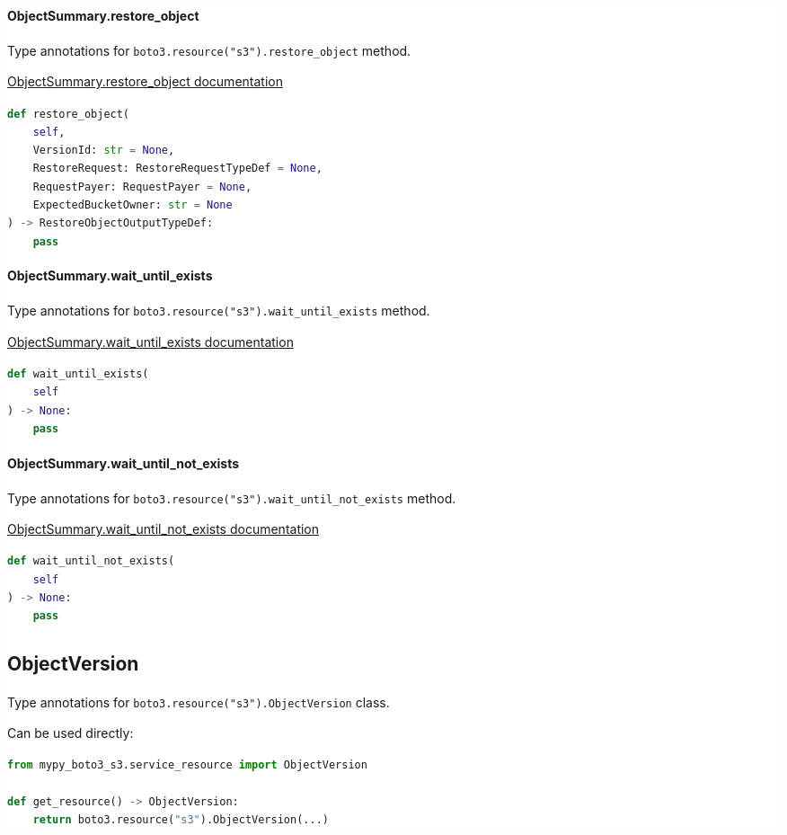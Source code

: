 #### ObjectSummary.restore_object

Type annotations for `boto3.resource("s3").restore_object` method.

[ObjectSummary.restore_object documentation](https://boto3.amazonaws.com/v1/documentation/api/latest/reference/services/s3.html#S3.ObjectSummary.restore_object)

```python
def restore_object(
    self,
    VersionId: str = None,
    RestoreRequest: RestoreRequestTypeDef = None,
    RequestPayer: RequestPayer = None,
    ExpectedBucketOwner: str = None
) -> RestoreObjectOutputTypeDef:
    pass
```

#### ObjectSummary.wait_until_exists

Type annotations for `boto3.resource("s3").wait_until_exists` method.

[ObjectSummary.wait_until_exists documentation](https://boto3.amazonaws.com/v1/documentation/api/latest/reference/services/s3.html#S3.ObjectSummary.wait_until_exists)

```python
def wait_until_exists(
    self
) -> None:
    pass
```

#### ObjectSummary.wait_until_not_exists

Type annotations for `boto3.resource("s3").wait_until_not_exists` method.

[ObjectSummary.wait_until_not_exists documentation](https://boto3.amazonaws.com/v1/documentation/api/latest/reference/services/s3.html#S3.ObjectSummary.wait_until_not_exists)

```python
def wait_until_not_exists(
    self
) -> None:
    pass
```






## ObjectVersion

Type annotations for `boto3.resource("s3").ObjectVersion` class.

Can be used directly:

```python
from mypy_boto3_s3.service_resource import ObjectVersion

def get_resource() -> ObjectVersion:
    return boto3.resource("s3").ObjectVersion(...)
```
